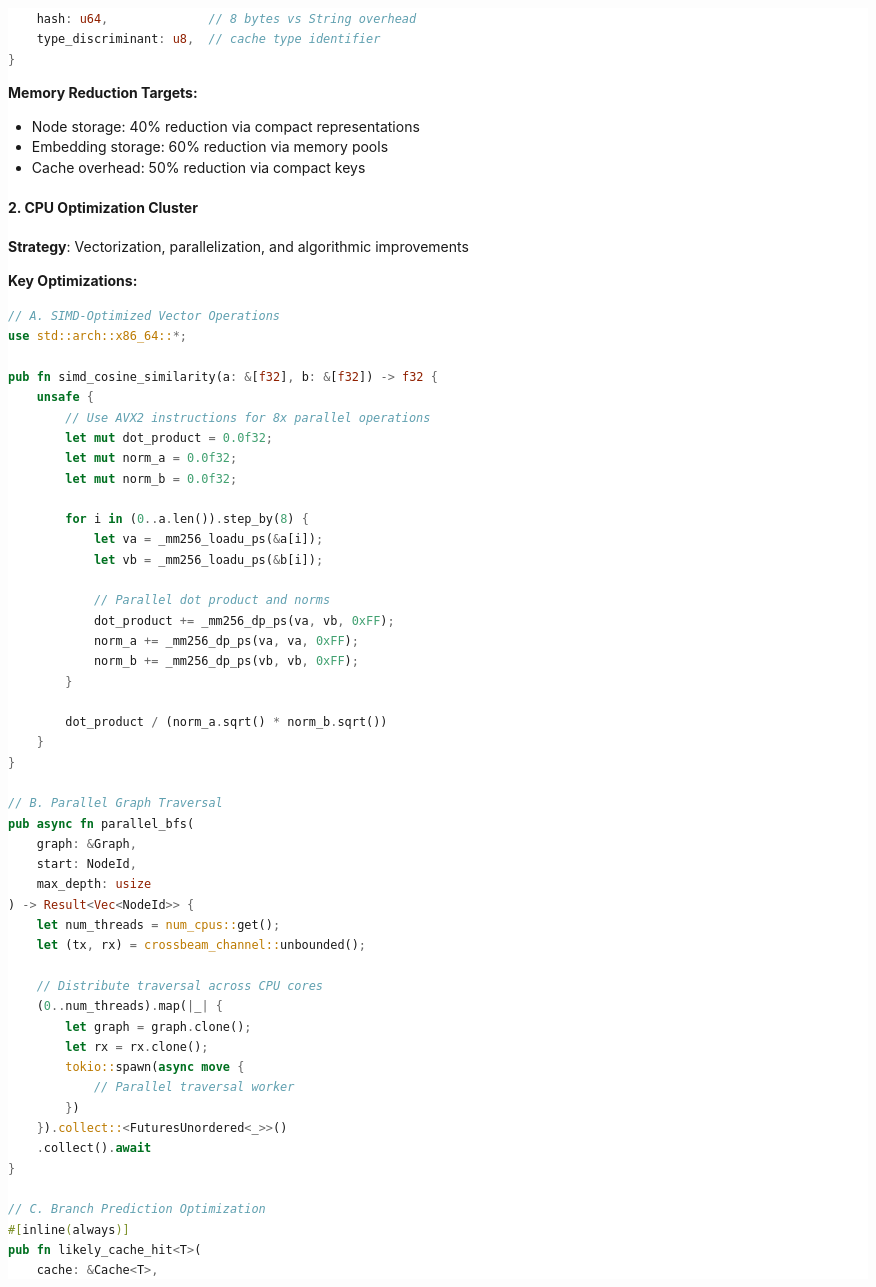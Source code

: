 ```rust
    hash: u64,              // 8 bytes vs String overhead
    type_discriminant: u8,  // cache type identifier
}
```

**Memory Reduction Targets:**
- Node storage: 40% reduction via compact representations
- Embedding storage: 60% reduction via memory pools
- Cache overhead: 50% reduction via compact keys

#### 2. CPU Optimization Cluster

**Strategy**: Vectorization, parallelization, and algorithmic improvements

**Key Optimizations:**

```rust
// A. SIMD-Optimized Vector Operations
use std::arch::x86_64::*;

pub fn simd_cosine_similarity(a: &[f32], b: &[f32]) -> f32 {
    unsafe {
        // Use AVX2 instructions for 8x parallel operations
        let mut dot_product = 0.0f32;
        let mut norm_a = 0.0f32;
        let mut norm_b = 0.0f32;
        
        for i in (0..a.len()).step_by(8) {
            let va = _mm256_loadu_ps(&a[i]);
            let vb = _mm256_loadu_ps(&b[i]);
            
            // Parallel dot product and norms
            dot_product += _mm256_dp_ps(va, vb, 0xFF);
            norm_a += _mm256_dp_ps(va, va, 0xFF);
            norm_b += _mm256_dp_ps(vb, vb, 0xFF);
        }
        
        dot_product / (norm_a.sqrt() * norm_b.sqrt())
    }
}

// B. Parallel Graph Traversal
pub async fn parallel_bfs(
    graph: &Graph,
    start: NodeId,
    max_depth: usize
) -> Result<Vec<NodeId>> {
    let num_threads = num_cpus::get();
    let (tx, rx) = crossbeam_channel::unbounded();
    
    // Distribute traversal across CPU cores
    (0..num_threads).map(|_| {
        let graph = graph.clone();
        let rx = rx.clone();
        tokio::spawn(async move {
            // Parallel traversal worker
        })
    }).collect::<FuturesUnordered<_>>()
    .collect().await
}

// C. Branch Prediction Optimization
#[inline(always)]
pub fn likely_cache_hit<T>(
    cache: &Cache<T>,
```